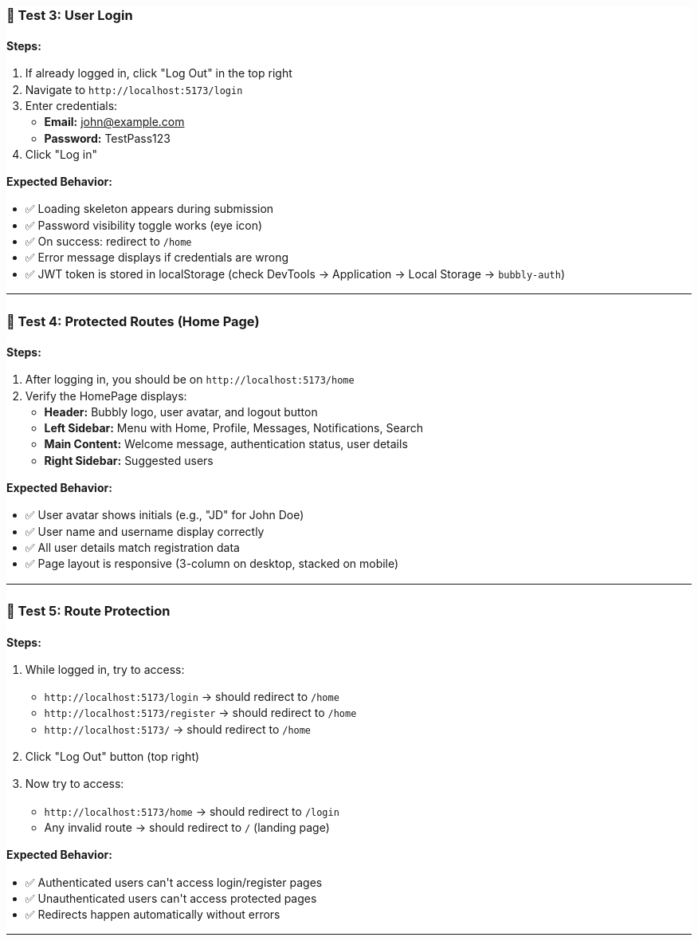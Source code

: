 
### 🧪 Test 3: User Login

**Steps:**
1. If already logged in, click "Log Out" in the top right
2. Navigate to `http://localhost:5173/login`
3. Enter credentials:
   - **Email:** john@example.com
   - **Password:** TestPass123
4. Click "Log in"

**Expected Behavior:**
- ✅ Loading skeleton appears during submission
- ✅ Password visibility toggle works (eye icon)
- ✅ On success: redirect to `/home`
- ✅ Error message displays if credentials are wrong
- ✅ JWT token is stored in localStorage (check DevTools → Application → Local Storage → `bubbly-auth`)

---

### 🧪 Test 4: Protected Routes (Home Page)

**Steps:**
1. After logging in, you should be on `http://localhost:5173/home`
2. Verify the HomePage displays:
   - **Header:** Bubbly logo, user avatar, and logout button
   - **Left Sidebar:** Menu with Home, Profile, Messages, Notifications, Search
   - **Main Content:** Welcome message, authentication status, user details
   - **Right Sidebar:** Suggested users

**Expected Behavior:**
- ✅ User avatar shows initials (e.g., "JD" for John Doe)
- ✅ User name and username display correctly
- ✅ All user details match registration data
- ✅ Page layout is responsive (3-column on desktop, stacked on mobile)

---

### 🧪 Test 5: Route Protection

**Steps:**
1. While logged in, try to access:
   - `http://localhost:5173/login` → should redirect to `/home`
   - `http://localhost:5173/register` → should redirect to `/home`
   - `http://localhost:5173/` → should redirect to `/home`

2. Click "Log Out" button (top right)
3. Now try to access:
   - `http://localhost:5173/home` → should redirect to `/login`
   - Any invalid route → should redirect to `/` (landing page)

**Expected Behavior:**
- ✅ Authenticated users can't access login/register pages
- ✅ Unauthenticated users can't access protected pages
- ✅ Redirects happen automatically without errors

---